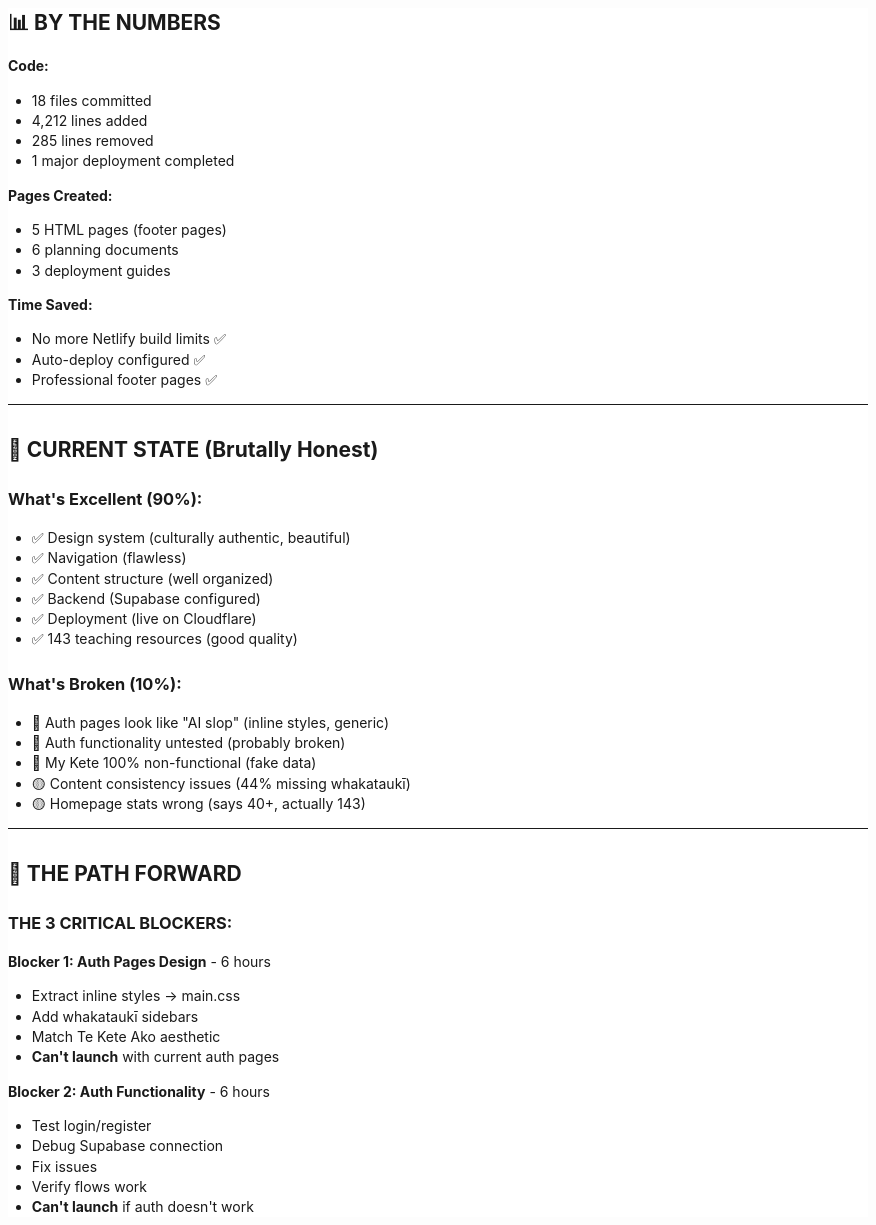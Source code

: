 
## 📊 BY THE NUMBERS

**Code:**
- 18 files committed
- 4,212 lines added
- 285 lines removed
- 1 major deployment completed

**Pages Created:**
- 5 HTML pages (footer pages)
- 6 planning documents
- 3 deployment guides

**Time Saved:**
- No more Netlify build limits ✅
- Auto-deploy configured ✅
- Professional footer pages ✅

---

## 🎯 CURRENT STATE (Brutally Honest)

### **What's Excellent (90%):**
- ✅ Design system (culturally authentic, beautiful)
- ✅ Navigation (flawless)
- ✅ Content structure (well organized)
- ✅ Backend (Supabase configured)
- ✅ Deployment (live on Cloudflare)
- ✅ 143 teaching resources (good quality)

### **What's Broken (10%):**
- 🔴 Auth pages look like "AI slop" (inline styles, generic)
- 🔴 Auth functionality untested (probably broken)
- 🔴 My Kete 100% non-functional (fake data)
- 🟡 Content consistency issues (44% missing whakataukī)
- 🟡 Homepage stats wrong (says 40+, actually 143)

---

## 🚀 THE PATH FORWARD

### **THE 3 CRITICAL BLOCKERS:**

**Blocker 1: Auth Pages Design** - 6 hours
- Extract inline styles → main.css
- Add whakataukī sidebars
- Match Te Kete Ako aesthetic
- **Can't launch** with current auth pages

**Blocker 2: Auth Functionality** - 6 hours
- Test login/register
- Debug Supabase connection
- Fix issues
- Verify flows work
- **Can't launch** if auth doesn't work
